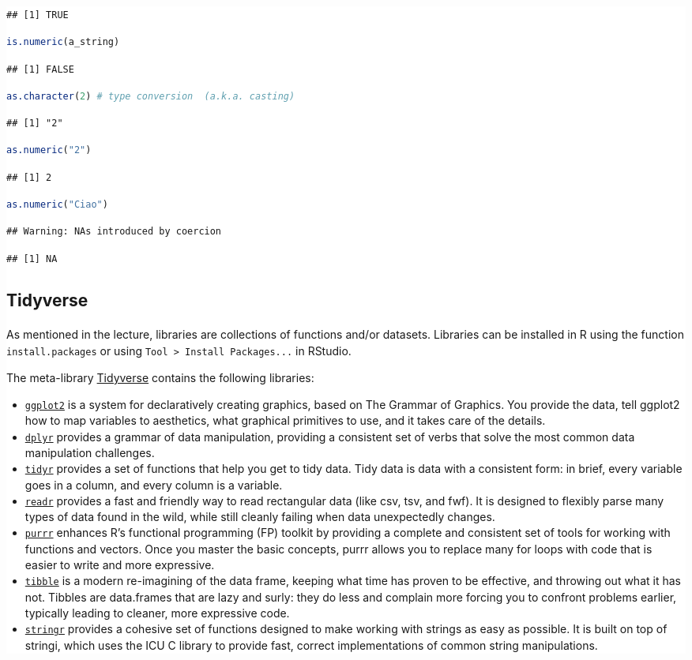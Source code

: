 ```
## [1] TRUE
```

```r
is.numeric(a_string)
```

```
## [1] FALSE
```

```r
as.character(2) # type conversion  (a.k.a. casting)
```

```
## [1] "2"
```

```r
as.numeric("2")
```

```
## [1] 2
```

```r
as.numeric("Ciao")
```

```
## Warning: NAs introduced by coercion
```

```
## [1] NA
```


## Tidyverse

As mentioned in the lecture, libraries are collections of functions and/or datasets. Libraries can be installed in R using the function `install.packages` or using `Tool > Install Packages...` in RStudio. 

The meta-library [Tidyverse](https://www.tidyverse.org/) contains the following libraries:

- [`ggplot2`](https://ggplot2.tidyverse.org/) is a system for declaratively creating graphics, based on The Grammar of Graphics. You provide the data, tell ggplot2 how to map variables to aesthetics, what graphical primitives to use, and it takes care of the details.
- [`dplyr`](https://dplyr.tidyverse.org/) provides a grammar of data manipulation, providing a consistent set of verbs that solve the most common data manipulation challenges. 
- [`tidyr`](https://tidyr.tidyverse.org/) provides a set of functions that help you get to tidy data. Tidy data is data with a consistent form: in brief, every variable goes in a column, and every column is a variable.
- [`readr`](https://readr.tidyverse.org/) provides a fast and friendly way to read rectangular data (like csv, tsv, and fwf). It is designed to flexibly parse many types of data found in the wild, while still cleanly failing when data unexpectedly changes. 
- [`purrr`](https://purrr.tidyverse.org/) enhances R’s functional programming (FP) toolkit by providing a complete and consistent set of tools for working with functions and vectors. Once you master the basic concepts, purrr allows you to replace many for loops with code that is easier to write and more expressive. 
- [`tibble`](https://tibble.tidyverse.org/) is a modern re-imagining of the data frame, keeping what time has proven to be effective, and throwing out what it has not. Tibbles are data.frames that are lazy and surly: they do less and complain more forcing you to confront problems earlier, typically leading to cleaner, more expressive code. 
- [`stringr`](https://stringr.tidyverse.org/) provides a cohesive set of functions designed to make working with strings as easy as possible. It is built on top of stringi, which uses the ICU C library to provide fast, correct implementations of common string manipulations. 